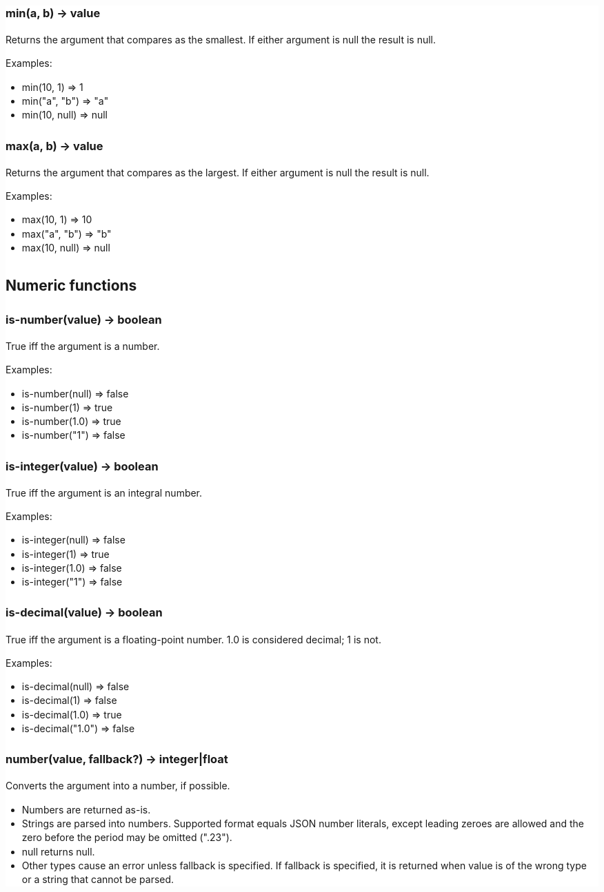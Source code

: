 ### min(a, b) -> value
Returns the argument that compares as the smallest. If either argument is null the result is null.

Examples:
- min(10, 1) => 1
- min("a", "b") => "a"
- min(10, null) => null

### max(a, b) -> value
Returns the argument that compares as the largest. If either argument is null the result is null.

Examples:
- max(10, 1) => 10
- max("a", "b") => "b"
- max(10, null) => null


## Numeric functions

### is-number(value) -> boolean
True iff the argument is a number.

Examples:
- is-number(null) => false
- is-number(1) => true
- is-number(1.0) => true
- is-number("1") => false

### is-integer(value) -> boolean
True iff the argument is an integral number.

Examples:
- is-integer(null) => false
- is-integer(1) => true
- is-integer(1.0) => false
- is-integer("1") => false

### is-decimal(value) -> boolean
True iff the argument is a floating-point number. 1.0 is considered decimal; 1 is not.

Examples:
- is-decimal(null) => false
- is-decimal(1) => false
- is-decimal(1.0) => true
- is-decimal("1.0") => false

### number(value, fallback?) -> integer|float
Converts the argument into a number, if possible.
- Numbers are returned as-is.
- Strings are parsed into numbers. Supported format equals JSON number literals, except leading zeroes are allowed and the zero before the period may be omitted (".23").
- null returns null.
- Other types cause an error unless fallback is specified. If fallback is specified, it is returned when value is of the wrong type or a string that cannot be parsed.

